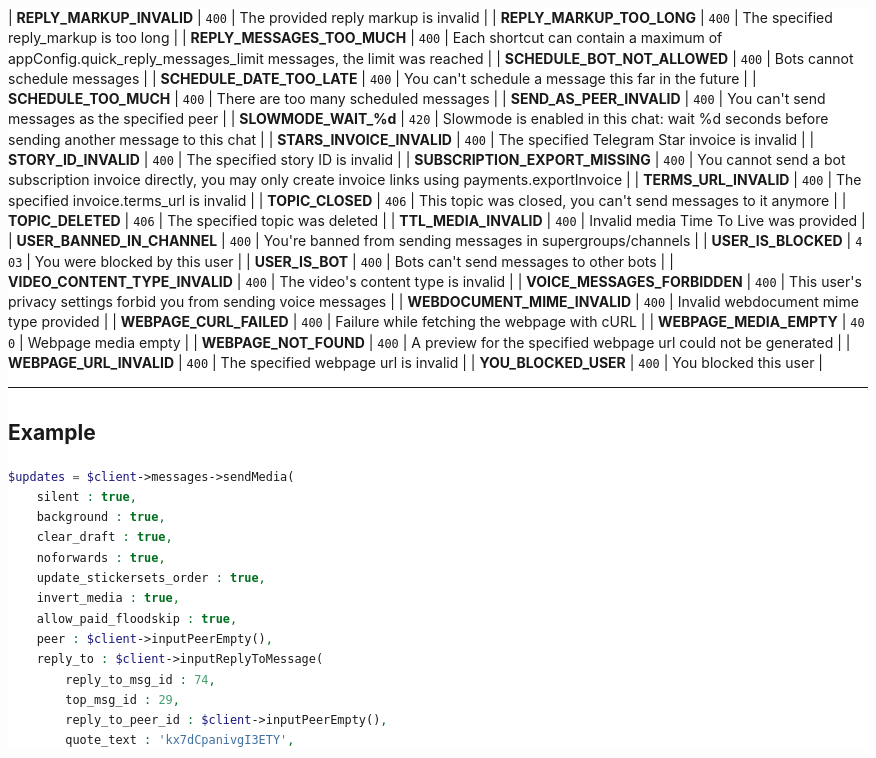 | **REPLY_MARKUP_INVALID** | `400` | The provided reply markup is invalid |
| **REPLY_MARKUP_TOO_LONG** | `400` | The specified reply_markup is too long |
| **REPLY_MESSAGES_TOO_MUCH** | `400` | Each shortcut can contain a maximum of appConfig.quick_reply_messages_limit messages, the limit was reached |
| **SCHEDULE_BOT_NOT_ALLOWED** | `400` | Bots cannot schedule messages |
| **SCHEDULE_DATE_TOO_LATE** | `400` | You can't schedule a message this far in the future |
| **SCHEDULE_TOO_MUCH** | `400` | There are too many scheduled messages |
| **SEND_AS_PEER_INVALID** | `400` | You can't send messages as the specified peer |
| **SLOWMODE_WAIT_%d** | `420` | Slowmode is enabled in this chat: wait %d seconds before sending another message to this chat |
| **STARS_INVOICE_INVALID** | `400` | The specified Telegram Star invoice is invalid |
| **STORY_ID_INVALID** | `400` | The specified story ID is invalid |
| **SUBSCRIPTION_EXPORT_MISSING** | `400` | You cannot send a bot subscription invoice directly, you may only create invoice links using payments.exportInvoice |
| **TERMS_URL_INVALID** | `400` | The specified invoice.terms_url is invalid |
| **TOPIC_CLOSED** | `406` | This topic was closed, you can't send messages to it anymore |
| **TOPIC_DELETED** | `406` | The specified topic was deleted |
| **TTL_MEDIA_INVALID** | `400` | Invalid media Time To Live was provided |
| **USER_BANNED_IN_CHANNEL** | `400` | You're banned from sending messages in supergroups/channels |
| **USER_IS_BLOCKED** | `403` | You were blocked by this user |
| **USER_IS_BOT** | `400` | Bots can't send messages to other bots |
| **VIDEO_CONTENT_TYPE_INVALID** | `400` | The video's content type is invalid |
| **VOICE_MESSAGES_FORBIDDEN** | `400` | This user's privacy settings forbid you from sending voice messages |
| **WEBDOCUMENT_MIME_INVALID** | `400` | Invalid webdocument mime type provided |
| **WEBPAGE_CURL_FAILED** | `400` | Failure while fetching the webpage with cURL |
| **WEBPAGE_MEDIA_EMPTY** | `400` | Webpage media empty |
| **WEBPAGE_NOT_FOUND** | `400` | A preview for the specified webpage url could not be generated |
| **WEBPAGE_URL_INVALID** | `400` | The specified webpage url is invalid |
| **YOU_BLOCKED_USER** | `400` | You blocked this user |

---

## Example

```php
$updates = $client->messages->sendMedia(
	silent : true,
	background : true,
	clear_draft : true,
	noforwards : true,
	update_stickersets_order : true,
	invert_media : true,
	allow_paid_floodskip : true,
	peer : $client->inputPeerEmpty(),
	reply_to : $client->inputReplyToMessage(
		reply_to_msg_id : 74,
		top_msg_id : 29,
		reply_to_peer_id : $client->inputPeerEmpty(),
		quote_text : 'kx7dCpanivgI3ETY',
```